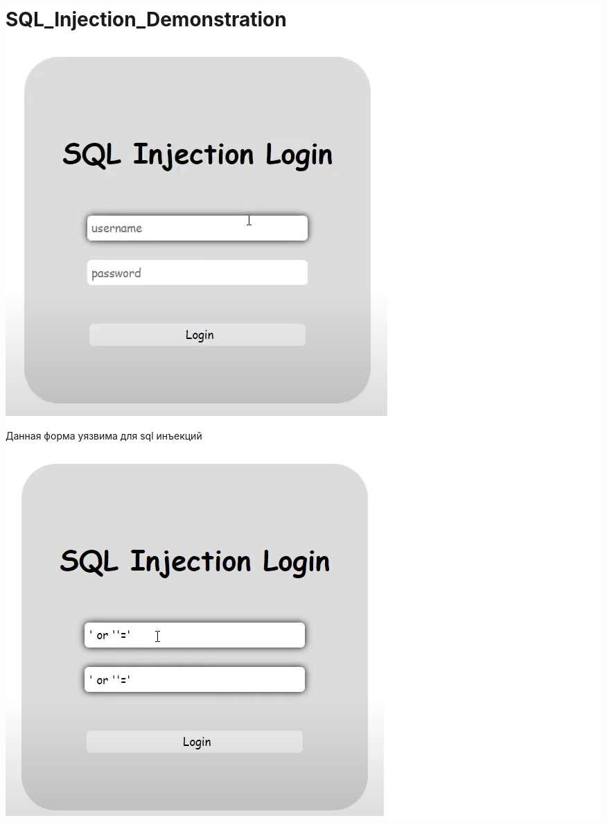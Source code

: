 # SQL_Injection_Demonstration

![](img/013.jpg)

Данная форма уязвима для sql инъекций 

![](img/014.jpg)

